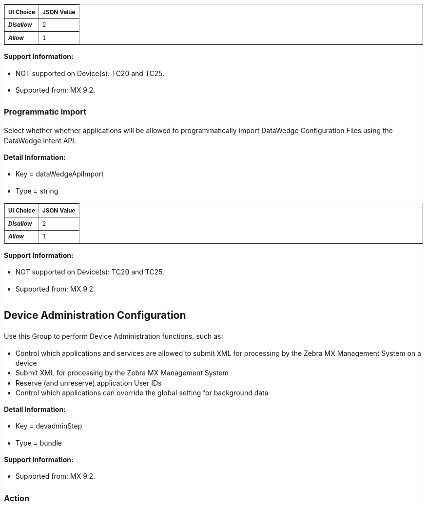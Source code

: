 <table border="1"><tr><th><small>UI Choice</small></th><th><small>JSON Value</small></th></tr><tr><td><b><i><small>Disallow</small></i></b></td><td><small>2</small></td></tr><tr><td><b><i><small>Allow</small></i></b></td><td><small>1</small></td></tr></table> 


**Support Information:** 

- NOT supported on Device(s): TC20 and TC25.


- Supported from: MX 9.2.


### Programmatic Import



Select whether whether applications will be allowed to programmatically import DataWedge Configuration Files using the DataWedge Intent API.


**Detail Information:** 

- Key = dataWedgeApiImport 

- Type = string 

<table border="1"><tr><th><small>UI Choice</small></th><th><small>JSON Value</small></th></tr><tr><td><b><i><small>Disallow</small></i></b></td><td><small>2</small></td></tr><tr><td><b><i><small>Allow</small></i></b></td><td><small>1</small></td></tr></table> 


**Support Information:** 

- NOT supported on Device(s): TC20 and TC25.


- Supported from: MX 9.2.


## Device Administration Configuration



Use this Group to perform Device Administration functions, such as:
- Control which applications and services are allowed to submit XML for processing by the Zebra MX Management System on a device
- Submit XML for processing by the Zebra MX Management System
- Reserve (and unreserve) application User IDs
- Control which applications can override the global setting for background data


**Detail Information:** 

- Key = devadminStep 

- Type = bundle 


**Support Information:** 

- Supported from: MX 9.2.


### Action
